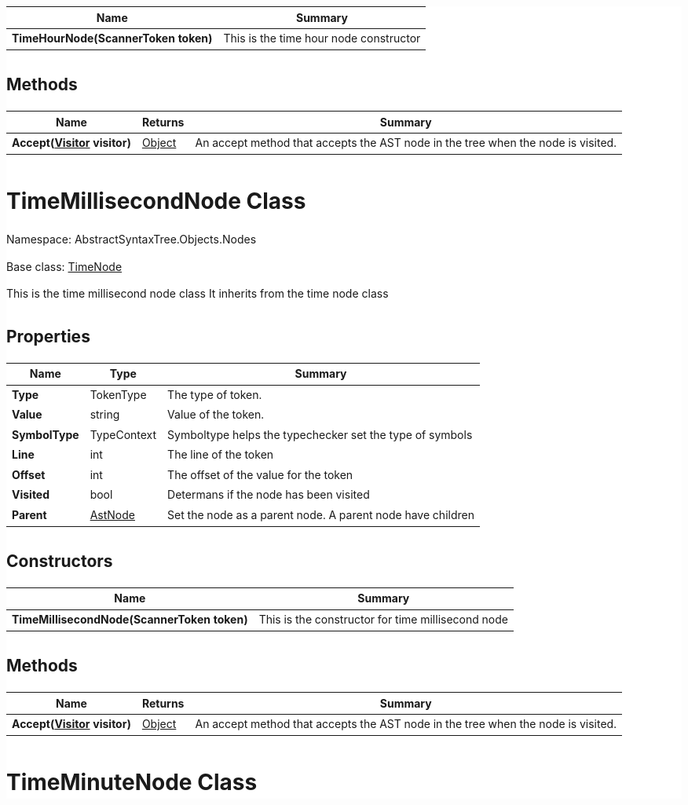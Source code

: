 | Name | Summary |
|---|---|
| **TimeHourNode(ScannerToken token)** | This is the time hour node constructor |
## Methods

| Name | Returns | Summary |
|---|---|---|
| **Accept([Visitor](#visitor-class) visitor)** | [Object](https://docs.microsoft.com/en-us/dotnet/api/system.object) | An accept method that accepts the AST node in the tree when the node is visited. |
# TimeMillisecondNode Class

Namespace: AbstractSyntaxTree.Objects.Nodes

Base class: [TimeNode](#timenode-class)

This is the time millisecond node class
It inherits from the time node class

## Properties

| Name | Type | Summary |
|---|---|---|
| **Type** | TokenType | The type of token. |
| **Value** | string | Value of the token. |
| **SymbolType** | TypeContext | Symboltype helps the typechecker set the type of symbols |
| **Line** | int | The line of the token |
| **Offset** | int | The offset of the value for the token |
| **Visited** | bool | Determans if the node has been visited |
| **Parent** | [AstNode](#astnode-class) | Set the node as a parent node. A parent node have children |
## Constructors

| Name | Summary |
|---|---|
| **TimeMillisecondNode(ScannerToken token)** | This is the constructor for time millisecond node |
## Methods

| Name | Returns | Summary |
|---|---|---|
| **Accept([Visitor](#visitor-class) visitor)** | [Object](https://docs.microsoft.com/en-us/dotnet/api/system.object) | An accept method that accepts the AST node in the tree when the node is visited. |
# TimeMinuteNode Class
